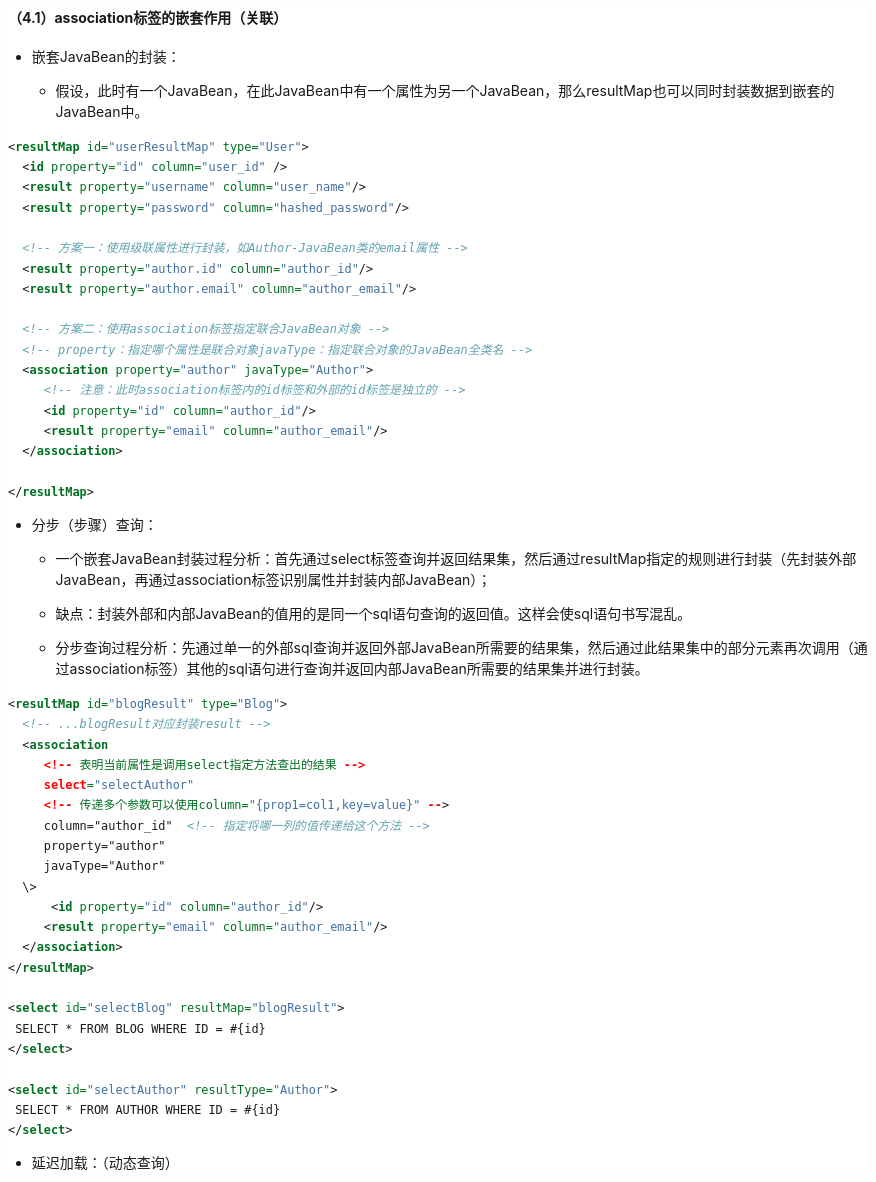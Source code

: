 #### （4.1）association标签的嵌套作用（关联）

- 嵌套JavaBean的封装：

    - 假设，此时有一个JavaBean，在此JavaBean中有一个属性为另一个JavaBean，那么resultMap也可以同时封装数据到嵌套的JavaBean中。

```xml
<resultMap id="userResultMap" type="User">
  <id property="id" column="user_id" />
  <result property="username" column="user_name"/>
  <result property="password" column="hashed_password"/>

  <!-- 方案一：使用级联属性进行封装，如Author-JavaBean类的email属性 -->
  <result property="author.id" column="author_id"/>
  <result property="author.email" column="author_email"/>

  <!-- 方案二：使用association标签指定联合JavaBean对象 -->
  <!-- property：指定哪个属性是联合对象javaType：指定联合对象的JavaBean全类名 -->
  <association property="author" javaType="Author">
     <!-- 注意：此时association标签内的id标签和外部的id标签是独立的 -->
     <id property="id" column="author_id"/>
     <result property="email" column="author_email"/>
  </association>

</resultMap>
```
- 分步（步骤）查询：

    - 一个嵌套JavaBean封装过程分析：首先通过select标签查询并返回结果集，然后通过resultMap指定的规则进行封装（先封装外部JavaBean，再通过association标签识别属性并封装内部JavaBean）；

    - 缺点：封装外部和内部JavaBean的值用的是同一个sql语句查询的返回值。这样会使sql语句书写混乱。

    - 分步查询过程分析：先通过单一的外部sql查询并返回外部JavaBean所需要的结果集，然后通过此结果集中的部分元素再次调用（通过association标签）其他的sql语句进行查询并返回内部JavaBean所需要的结果集并进行封装。

```xml
<resultMap id="blogResult" type="Blog">
  <!-- ...blogResult对应封装result -->
  <association 
     <!-- 表明当前属性是调用select指定方法查出的结果 -->
     select="selectAuthor"  
     <!-- 传递多个参数可以使用column="{prop1=col1,key=value}" -->
     column="author_id"  <!-- 指定将哪一列的值传递给这个方法 -->
     property="author"
     javaType="Author" 
  \>
      <id property="id" column="author_id"/>
     <result property="email" column="author_email"/>
  </association>   
</resultMap>

<select id="selectBlog" resultMap="blogResult">
 SELECT * FROM BLOG WHERE ID = #{id}
</select>

<select id="selectAuthor" resultType="Author">
 SELECT * FROM AUTHOR WHERE ID = #{id}
</select>
```
- 延迟加载：（动态查询）

